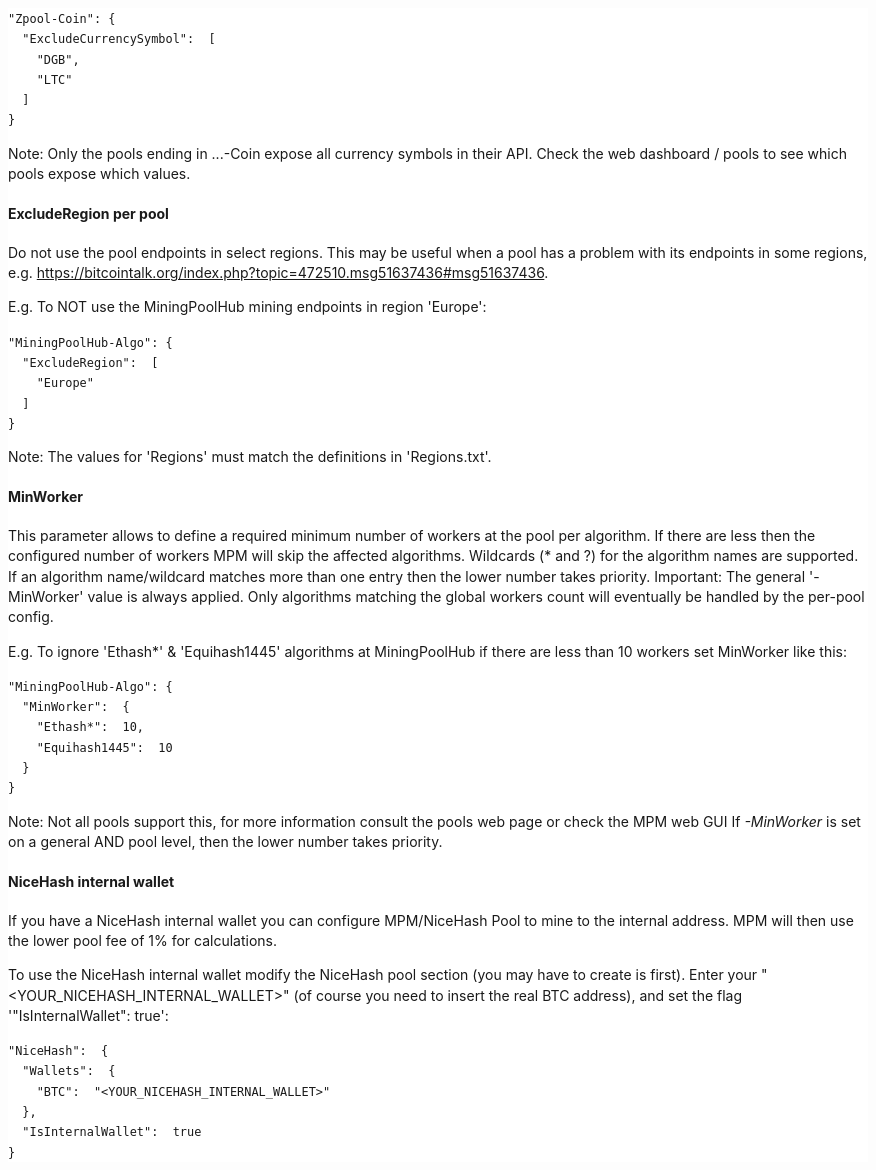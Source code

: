     "Zpool-Coin": { 
      "ExcludeCurrencySymbol":  [
        "DGB", 
        "LTC"
      ]
    }
Note: Only the pools ending in ...-Coin expose all currency symbols in their API. Check the web dashboard / pools to see which pools expose which values. 

#### ExcludeRegion per pool
Do not use the pool endpoints in select regions. This may be useful when a pool has a problem with its endpoints in some regions, e.g. https://bitcointalk.org/index.php?topic=472510.msg51637436#msg51637436. 

E.g. To NOT use the MiningPoolHub mining endpoints in region 'Europe': 

    "MiningPoolHub-Algo": { 
      "ExcludeRegion":  [
        "Europe"
      ]
    }
Note: The values for 'Regions' must match the definitions in 'Regions.txt'. 

#### MinWorker
This parameter allows to define a required minimum number of workers at the pool per algorithm. If there are less then the configured number of workers MPM will skip the affected algorithms. 
Wildcards (* and ?) for the algorithm names are supported. If an algorithm name/wildcard matches more than one entry then the lower number takes priority. 
Important: The general '-MinWorker' value is always applied. Only algorithms matching the global workers count will eventually be handled by the per-pool config. 

E.g. To ignore 'Ethash*' & 'Equihash1445' algorithms at MiningPoolHub if there are less than 10 workers set MinWorker like this: 

    "MiningPoolHub-Algo": { 
      "MinWorker":  { 
        "Ethash*":  10, 
        "Equihash1445":  10
      }
    }
Note: Not all pools support this, for more information consult the pools web page or check the MPM web GUI
If *-MinWorker* is set on a general AND pool level, then the lower number takes priority. 

#### NiceHash internal wallet

If you have a NiceHash internal wallet you can configure MPM/NiceHash Pool to mine to the internal address. MPM will then use the lower pool fee of 1% for calculations. 

To use the NiceHash internal wallet modify the NiceHash pool section (you may have to create is first). Enter your "<YOUR_NICEHASH_INTERNAL_WALLET>" (of course you need to insert the real BTC address), and set the flag '"IsInternalWallet":  true': 

    "NiceHash":  { 
      "Wallets":  { 
        "BTC":  "<YOUR_NICEHASH_INTERNAL_WALLET>"
      }, 
      "IsInternalWallet":  true
    }
